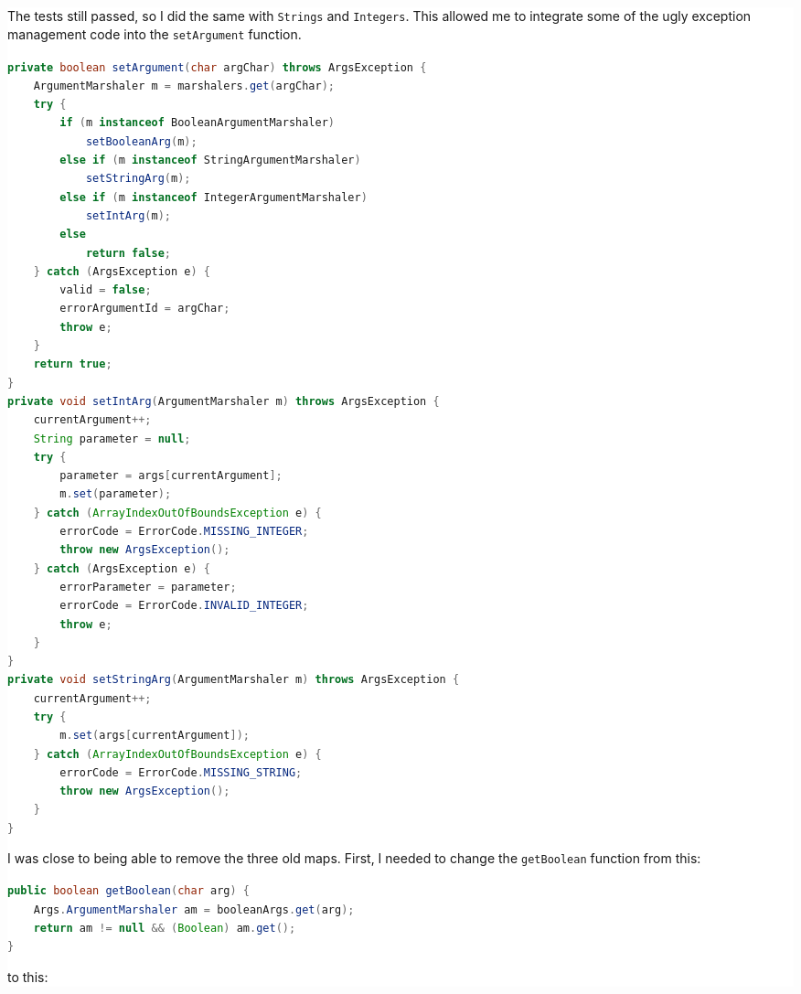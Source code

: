 
The tests still passed, so I did the same with `Strings` and `Integers`. This allowed me to integrate some of the ugly exception management code into the `setArgument` function.

```java
private boolean setArgument(char argChar) throws ArgsException {
    ArgumentMarshaler m = marshalers.get(argChar);
    try {
        if (m instanceof BooleanArgumentMarshaler)
            setBooleanArg(m);
        else if (m instanceof StringArgumentMarshaler)
            setStringArg(m);
        else if (m instanceof IntegerArgumentMarshaler)
            setIntArg(m);
        else
            return false;
    } catch (ArgsException e) {
        valid = false;
        errorArgumentId = argChar;
        throw e;
    }
    return true;
}
private void setIntArg(ArgumentMarshaler m) throws ArgsException {
    currentArgument++;
    String parameter = null;
    try {
        parameter = args[currentArgument];
        m.set(parameter);
    } catch (ArrayIndexOutOfBoundsException e) {
        errorCode = ErrorCode.MISSING_INTEGER;
        throw new ArgsException();
    } catch (ArgsException e) {
        errorParameter = parameter;
        errorCode = ErrorCode.INVALID_INTEGER;
        throw e;
    }
}
private void setStringArg(ArgumentMarshaler m) throws ArgsException {
    currentArgument++;
    try {
        m.set(args[currentArgument]);
    } catch (ArrayIndexOutOfBoundsException e) {
        errorCode = ErrorCode.MISSING_STRING;
        throw new ArgsException();
    }
}
```

I was close to being able to remove the three old maps. First, I needed to change the `getBoolean` function from this:

```java
public boolean getBoolean(char arg) {
    Args.ArgumentMarshaler am = booleanArgs.get(arg);
    return am != null && (Boolean) am.get();
}
```
to this:
